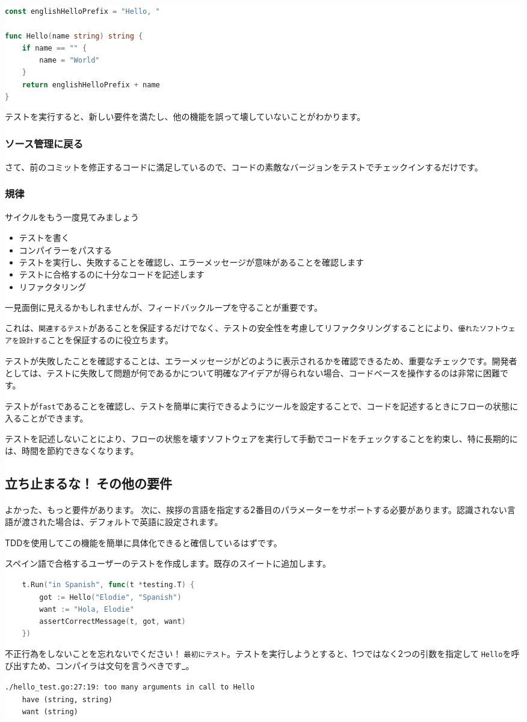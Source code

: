```go
const englishHelloPrefix = "Hello, "

func Hello(name string) string {
    if name == "" {
        name = "World"
    }
    return englishHelloPrefix + name
}
```

テストを実行すると、新しい要件を満たし、他の機能を誤って壊していないことがわかります。

### ソース管理に戻る

さて、前のコミットを修正するコードに満足しているので、コードの素敵なバージョンをテストでチェックインするだけです。

### 規律

サイクルをもう一度見てみましょう

* テストを書く
* コンパイラーをパスする
* テストを実行し、失敗することを確認し、エラーメッセージが意味があることを確認します
* テストに合格するのに十分なコードを記述します
* リファクタリング

一見面倒に見えるかもしれませんが、フィードバックループを守ることが重要です。

これは、`関連するテスト`があることを保証するだけでなく、テストの安全性を考慮してリファクタリングすることにより、`優れたソフトウェアを設計する`ことを保証するのに役立ちます。

テストが失敗したことを確認することは、エラーメッセージがどのように表示されるかを確認できるため、重要なチェックです。開発者としては、テストに失敗して問題が何であるかについて明確なアイデアが得られない場合、コードベースを操作するのは非常に困難です。

テストが`fast`であることを確認し、テストを簡単に実行できるようにツールを設定することで、コードを記述するときにフローの状態に入ることができます。

テストを記述しないことにより、フローの状態を壊すソフトウェアを実行して手動でコードをチェックすることを約束し、特に長期的には、時間を節約できなくなります。

## 立ち止まるな！ その他の要件

よかった、もっと要件があります。 次に、挨拶の言語を指定する2番目のパラメーターをサポートする必要があります。認識されない言語が渡された場合は、デフォルトで英語に設定されます。

TDDを使用してこの機能を簡単に具体化できると確信しているはずです。

スペイン語で合格するユーザーのテストを作成します。既存のスイートに追加します。

```go
    t.Run("in Spanish", func(t *testing.T) {
        got := Hello("Elodie", "Spanish")
        want := "Hola, Elodie"
        assertCorrectMessage(t, got, want)
    })
```

不正行為をしないことを忘れないでください！ `最初にテスト`。テストを実行しようとすると、1つではなく2つの引数を指定して `Hello`を呼び出すため、コンパイラは文句を言うべきです\_。

```text
./hello_test.go:27:19: too many arguments in call to Hello
    have (string, string)
    want (string)
```
